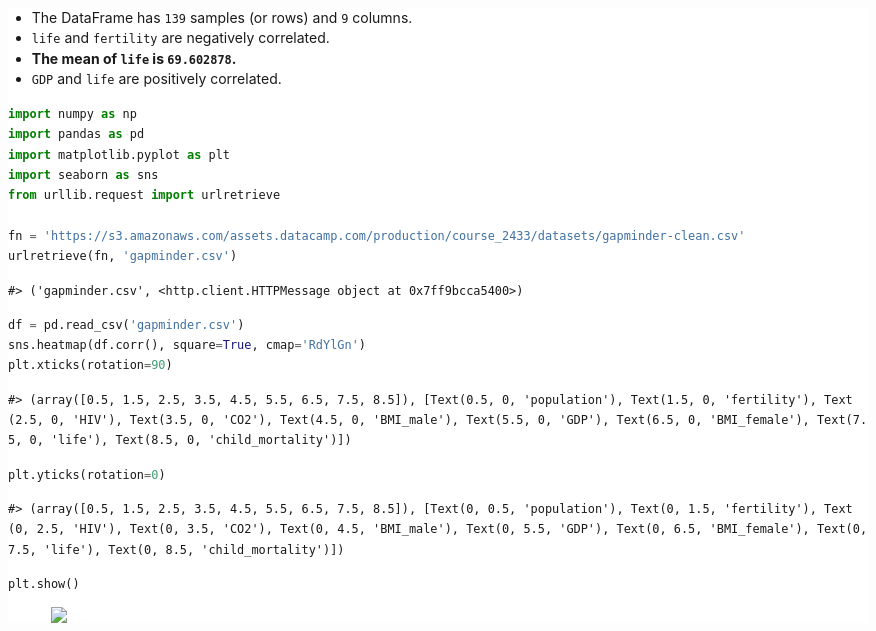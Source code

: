 <ul>
<li><div class="dc-input-radio__text">The DataFrame has <code>139</code> samples (or rows) and <code>9</code> columns.</div></li>
<li><div class="dc-input-radio__text"><code>life</code> and <code>fertility</code> are negatively correlated.</div></li>
<strong><li><div class="dc-input-radio__text">The mean of <code>life</code> is <code>69.602878</code>.</div></li></strong>
<li><div class="dc-input-radio__text"><code>GDP</code> and <code>life</code> are positively correlated.</div></li>
</ul>




```python
import numpy as np
import pandas as pd
import matplotlib.pyplot as plt
import seaborn as sns
from urllib.request import urlretrieve

fn = 'https://s3.amazonaws.com/assets.datacamp.com/production/course_2433/datasets/gapminder-clean.csv'
urlretrieve(fn, 'gapminder.csv')
```

```
#> ('gapminder.csv', <http.client.HTTPMessage object at 0x7ff9bcca5400>)
```

```python
df = pd.read_csv('gapminder.csv')
sns.heatmap(df.corr(), square=True, cmap='RdYlGn')
plt.xticks(rotation=90)
```

```
#> (array([0.5, 1.5, 2.5, 3.5, 4.5, 5.5, 6.5, 7.5, 8.5]), [Text(0.5, 0, 'population'), Text(1.5, 0, 'fertility'), Text(2.5, 0, 'HIV'), Text(3.5, 0, 'CO2'), Text(4.5, 0, 'BMI_male'), Text(5.5, 0, 'GDP'), Text(6.5, 0, 'BMI_female'), Text(7.5, 0, 'life'), Text(8.5, 0, 'child_mortality')])
```

```python
plt.yticks(rotation=0)
```

```
#> (array([0.5, 1.5, 2.5, 3.5, 4.5, 5.5, 6.5, 7.5, 8.5]), [Text(0, 0.5, 'population'), Text(0, 1.5, 'fertility'), Text(0, 2.5, 'HIV'), Text(0, 3.5, 'CO2'), Text(0, 4.5, 'BMI_male'), Text(0, 5.5, 'GDP'), Text(0, 6.5, 'BMI_female'), Text(0, 7.5, 'life'), Text(0, 8.5, 'child_mortality')])
```

```python
plt.show()
```

<img src="02-cross-refs_files/figure-html/unnamed-chunk-29-5.png" width="90%" style="display: block; margin: auto;" />

